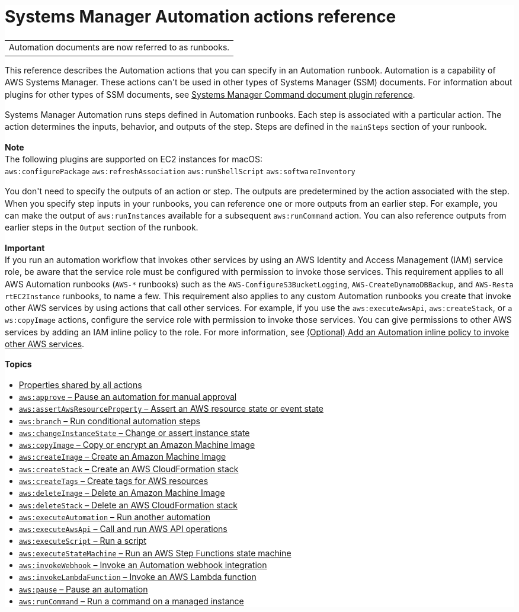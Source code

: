 # Systems Manager Automation actions reference<a name="automation-actions"></a>


|  | 
| --- |
| Automation documents are now referred to as runbooks\. | 

This reference describes the Automation actions that you can specify in an Automation runbook\. Automation is a capability of AWS Systems Manager\. These actions can't be used in other types of Systems Manager \(SSM\) documents\. For information about plugins for other types of SSM documents, see [Systems Manager Command document plugin reference](ssm-plugins.md)\.

Systems Manager Automation runs steps defined in Automation runbooks\. Each step is associated with a particular action\. The action determines the inputs, behavior, and outputs of the step\. Steps are defined in the `mainSteps` section of your runbook\.

**Note**  
The following plugins are supported on EC2 instances for macOS:  
`aws:configurePackage`
`aws:refreshAssociation`
`aws:runShellScript`
`aws:softwareInventory`

You don't need to specify the outputs of an action or step\. The outputs are predetermined by the action associated with the step\. When you specify step inputs in your runbooks, you can reference one or more outputs from an earlier step\. For example, you can make the output of `aws:runInstances` available for a subsequent `aws:runCommand` action\. You can also reference outputs from earlier steps in the `Output` section of the runbook\. 

**Important**  
If you run an automation workflow that invokes other services by using an AWS Identity and Access Management \(IAM\) service role, be aware that the service role must be configured with permission to invoke those services\. This requirement applies to all AWS Automation runbooks \(`AWS-*` runbooks\) such as the `AWS-ConfigureS3BucketLogging`, `AWS-CreateDynamoDBBackup`, and `AWS-RestartEC2Instance` runbooks, to name a few\. This requirement also applies to any custom Automation runbooks you create that invoke other AWS services by using actions that call other services\. For example, if you use the `aws:executeAwsApi`, `aws:createStack`, or `aws:copyImage` actions, configure the service role with permission to invoke those services\. You can give permissions to other AWS services by adding an IAM inline policy to the role\. For more information, see [\(Optional\) Add an Automation inline policy to invoke other AWS services](automation-permissions.md#automation-role-add-inline-policy)\.

**Topics**
+ [Properties shared by all actions](#automation-common)
+ [`aws:approve` – Pause an automation for manual approval](automation-action-approve.md)
+ [`aws:assertAwsResourceProperty` – Assert an AWS resource state or event state](automation-action-assertAwsResourceProperty.md)
+ [`aws:branch` – Run conditional automation steps](automation-action-branch.md)
+ [`aws:changeInstanceState` – Change or assert instance state](automation-action-changestate.md)
+ [`aws:copyImage` – Copy or encrypt an Amazon Machine Image](automation-action-copyimage.md)
+ [`aws:createImage` – Create an Amazon Machine Image](automation-action-create.md)
+ [`aws:createStack` – Create an AWS CloudFormation stack](automation-action-createstack.md)
+ [`aws:createTags` – Create tags for AWS resources](automation-action-createtag.md)
+ [`aws:deleteImage` – Delete an Amazon Machine Image](automation-action-delete.md)
+ [`aws:deleteStack` – Delete an AWS CloudFormation stack](automation-action-deletestack.md)
+ [`aws:executeAutomation` – Run another automation](automation-action-executeAutomation.md)
+ [`aws:executeAwsApi` – Call and run AWS API operations](automation-action-executeAwsApi.md)
+ [`aws:executeScript` – Run a script](automation-action-executeScript.md)
+ [`aws:executeStateMachine` – Run an AWS Step Functions state machine](automation-action-executeStateMachine.md)
+ [`aws:invokeWebhook` – Invoke an Automation webhook integration](invoke-webhook.md)
+ [`aws:invokeLambdaFunction` – Invoke an AWS Lambda function](automation-action-lamb.md)
+ [`aws:pause` – Pause an automation](automation-action-pause.md)
+ [`aws:runCommand` – Run a command on a managed instance](automation-action-runcommand.md)